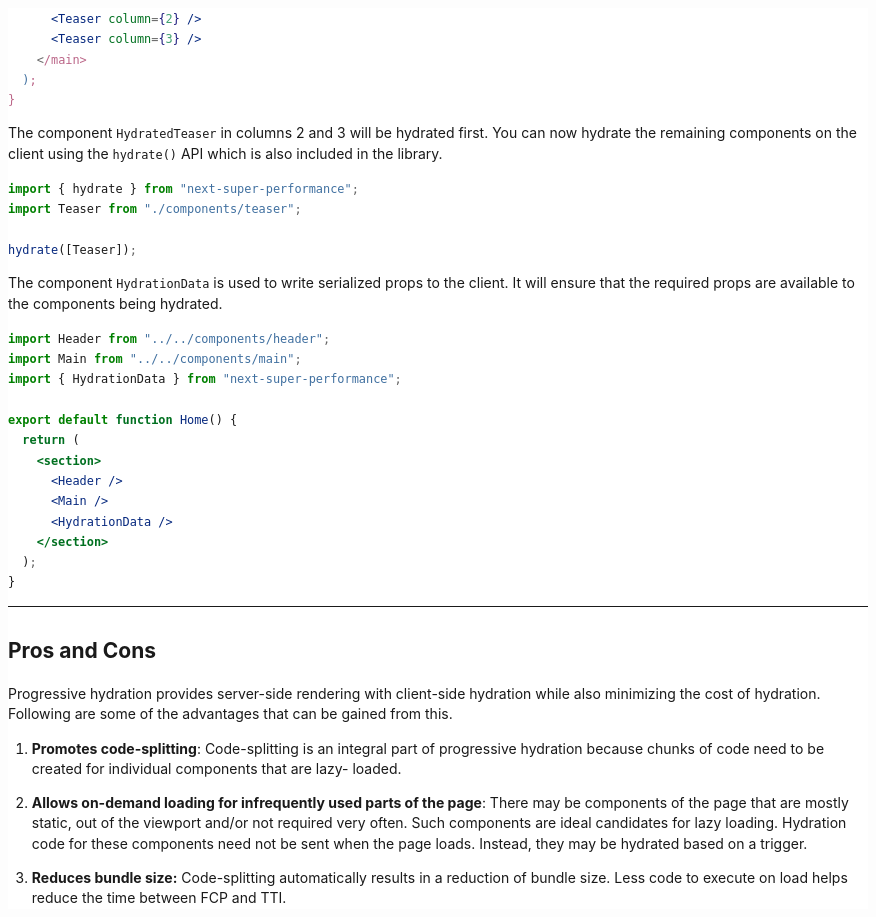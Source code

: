 ```jsx
      <Teaser column={2} />
      <Teaser column={3} />
    </main>
  );
}
```

The component `HydratedTeaser` in columns 2 and 3 will be hydrated
first. You can now hydrate the remaining components on the client using the `hydrate()` API which is also included in the library.

```jsx
import { hydrate } from "next-super-performance";
import Teaser from "./components/teaser";

hydrate([Teaser]);
```

The component `HydrationData` is used to write serialized props to the client. It will ensure that the required props are available to the
components being hydrated.

```jsx
import Header from "../../components/header";
import Main from "../../components/main";
import { HydrationData } from "next-super-performance";

export default function Home() {
  return (
    <section>
      <Header />
      <Main />
      <HydrationData />
    </section>
  );
}
```

---
## Pros and Cons


Progressive hydration provides server-side rendering with client-side hydration while also minimizing the cost of hydration. Following are some of the advantages that can be gained from this.
1. **Promotes code-splitting**: Code-splitting is an integral part of progressive hydration because chunks of code need to be created for individual components that are lazy- loaded.

2.  **Allows on-demand loading for infrequently used parts of the page**: There may be components of the page that are mostly static, out of the viewport and/or not required very often. Such components are ideal candidates for lazy loading. Hydration code for these components need not be sent when the page loads. Instead, they may be hydrated based on a trigger.

3. **Reduces bundle size:** Code-splitting automatically results in a reduction of bundle size. Less code to execute on load helps reduce the time between FCP and TTI.
